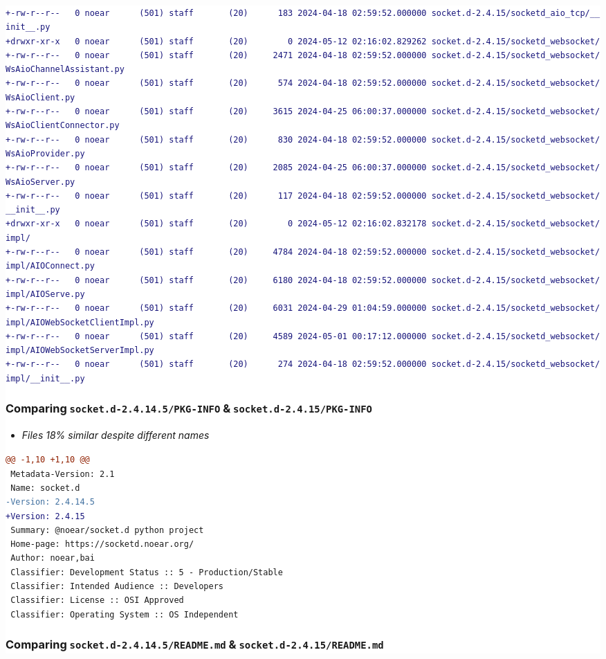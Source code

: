 ```diff
+-rw-r--r--   0 noear      (501) staff       (20)      183 2024-04-18 02:59:52.000000 socket.d-2.4.15/socketd_aio_tcp/__init__.py
+drwxr-xr-x   0 noear      (501) staff       (20)        0 2024-05-12 02:16:02.829262 socket.d-2.4.15/socketd_websocket/
+-rw-r--r--   0 noear      (501) staff       (20)     2471 2024-04-18 02:59:52.000000 socket.d-2.4.15/socketd_websocket/WsAioChannelAssistant.py
+-rw-r--r--   0 noear      (501) staff       (20)      574 2024-04-18 02:59:52.000000 socket.d-2.4.15/socketd_websocket/WsAioClient.py
+-rw-r--r--   0 noear      (501) staff       (20)     3615 2024-04-25 06:00:37.000000 socket.d-2.4.15/socketd_websocket/WsAioClientConnector.py
+-rw-r--r--   0 noear      (501) staff       (20)      830 2024-04-18 02:59:52.000000 socket.d-2.4.15/socketd_websocket/WsAioProvider.py
+-rw-r--r--   0 noear      (501) staff       (20)     2085 2024-04-25 06:00:37.000000 socket.d-2.4.15/socketd_websocket/WsAioServer.py
+-rw-r--r--   0 noear      (501) staff       (20)      117 2024-04-18 02:59:52.000000 socket.d-2.4.15/socketd_websocket/__init__.py
+drwxr-xr-x   0 noear      (501) staff       (20)        0 2024-05-12 02:16:02.832178 socket.d-2.4.15/socketd_websocket/impl/
+-rw-r--r--   0 noear      (501) staff       (20)     4784 2024-04-18 02:59:52.000000 socket.d-2.4.15/socketd_websocket/impl/AIOConnect.py
+-rw-r--r--   0 noear      (501) staff       (20)     6180 2024-04-18 02:59:52.000000 socket.d-2.4.15/socketd_websocket/impl/AIOServe.py
+-rw-r--r--   0 noear      (501) staff       (20)     6031 2024-04-29 01:04:59.000000 socket.d-2.4.15/socketd_websocket/impl/AIOWebSocketClientImpl.py
+-rw-r--r--   0 noear      (501) staff       (20)     4589 2024-05-01 00:17:12.000000 socket.d-2.4.15/socketd_websocket/impl/AIOWebSocketServerImpl.py
+-rw-r--r--   0 noear      (501) staff       (20)      274 2024-04-18 02:59:52.000000 socket.d-2.4.15/socketd_websocket/impl/__init__.py
```

### Comparing `socket.d-2.4.14.5/PKG-INFO` & `socket.d-2.4.15/PKG-INFO`

 * *Files 18% similar despite different names*

```diff
@@ -1,10 +1,10 @@
 Metadata-Version: 2.1
 Name: socket.d
-Version: 2.4.14.5
+Version: 2.4.15
 Summary: @noear/socket.d python project
 Home-page: https://socketd.noear.org/
 Author: noear,bai
 Classifier: Development Status :: 5 - Production/Stable
 Classifier: Intended Audience :: Developers
 Classifier: License :: OSI Approved
 Classifier: Operating System :: OS Independent
```

### Comparing `socket.d-2.4.14.5/README.md` & `socket.d-2.4.15/README.md`
